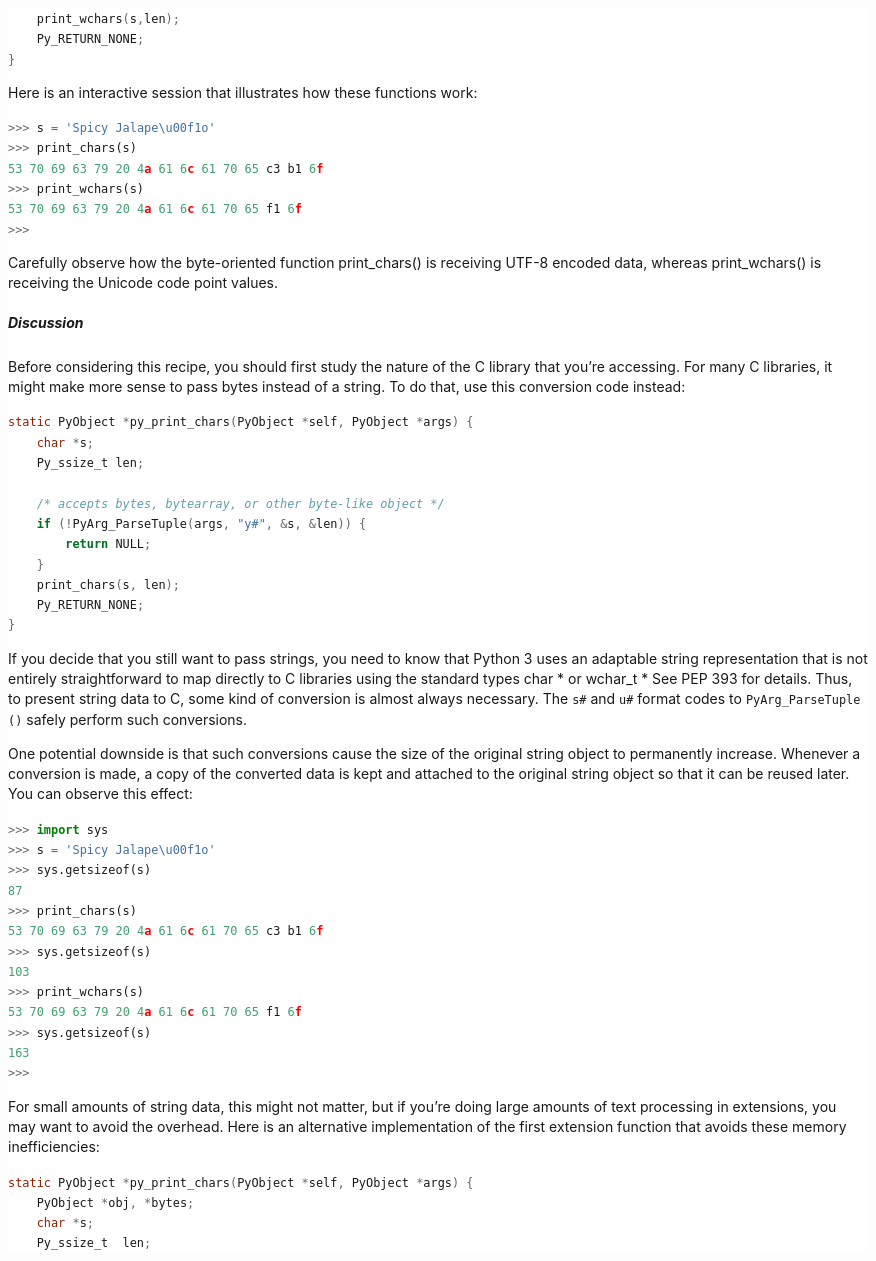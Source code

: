 ``` c
    print_wchars(s,len);
    Py_RETURN_NONE;
}
```
Here is an interactive session that illustrates how these functions work:
``` py
>>> s = 'Spicy Jalape\u00f1o'
>>> print_chars(s)
53 70 69 63 79 20 4a 61 6c 61 70 65 c3 b1 6f
>>> print_wchars(s)
53 70 69 63 79 20 4a 61 6c 61 70 65 f1 6f
>>>
```
Carefully observe how the byte-oriented function print_chars() is receiving UTF-8 encoded data, whereas print_wchars() is receiving the Unicode code point values.
##### Discussion
Before considering this recipe, you should first study the nature of the C library that you’re accessing. For many C libraries, it might make more sense to pass bytes instead of a string. To do that, use this conversion code instead:
``` c
static PyObject *py_print_chars(PyObject *self, PyObject *args) {
    char *s;
    Py_ssize_t len;

    /* accepts bytes, bytearray, or other byte-like object */
    if (!PyArg_ParseTuple(args, "y#", &s, &len)) {
        return NULL;
    }
    print_chars(s, len);
    Py_RETURN_NONE;
}
```
If you decide that you still want to pass strings, you need to know that Python 3 uses an adaptable string representation that is not entirely straightforward to map directly to C libraries using the standard types char * or wchar_t * See PEP 393 for details. Thus, to present string data to C, some kind of conversion is almost always necessary. The `s#` and `u#` format codes to `PyArg_ParseTuple()` safely perform such conversions.

One potential downside is that such conversions cause the size of the original string object to permanently increase. Whenever a conversion is made, a copy of the converted data is kept and attached to the original string object so that it can be reused later. You can observe this effect:
``` py
>>> import sys
>>> s = 'Spicy Jalape\u00f1o'
>>> sys.getsizeof(s)
87
>>> print_chars(s)
53 70 69 63 79 20 4a 61 6c 61 70 65 c3 b1 6f
>>> sys.getsizeof(s)
103
>>> print_wchars(s)
53 70 69 63 79 20 4a 61 6c 61 70 65 f1 6f
>>> sys.getsizeof(s)
163
>>>
```
For small amounts of string data, this might not matter, but if you’re doing large amounts
of text processing in extensions, you may want to avoid the overhead. Here is an alternative implementation of the first extension function that avoids these memory inefficiencies:
``` c
static PyObject *py_print_chars(PyObject *self, PyObject *args) {
    PyObject *obj, *bytes;
    char *s;
    Py_ssize_t  len;
```